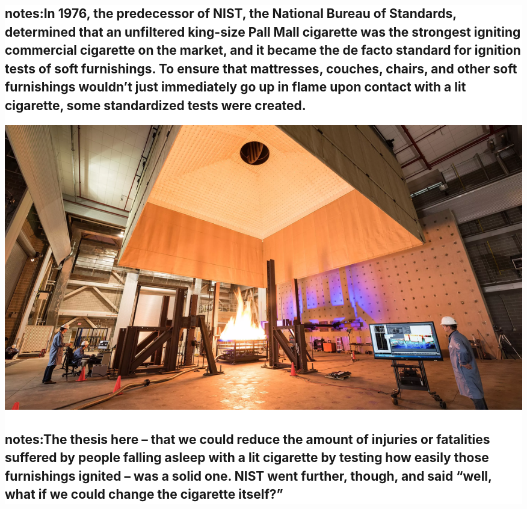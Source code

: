notes:In 1976, the predecessor of NIST, the National Bureau of Standards, determined that an unfiltered king-size Pall Mall cigarette was the strongest igniting commercial cigarette on the market, and it became the de facto standard for ignition tests of soft furnishings. To ensure that mattresses, couches, chairs, and other soft furnishings wouldn’t just immediately go up in flame upon contact with a lit cigarette, some standardized tests were created.
---
<img src="./img/nationalfireresearchlab.webp"></img>

notes:The thesis here – that we could reduce the amount of injuries or fatalities suffered by people falling asleep with a lit cigarette by testing how easily those furnishings ignited – was a solid one. NIST went further, though, and said “well, what if we could change the cigarette itself?”
---